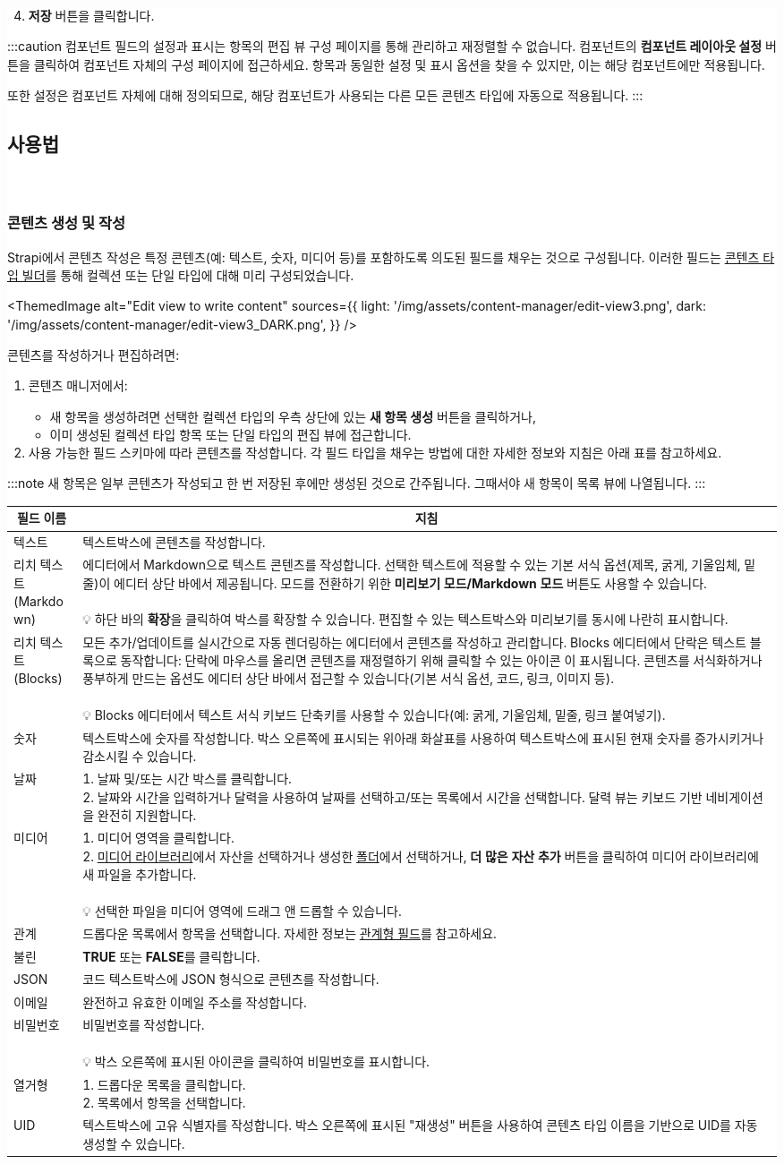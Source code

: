 4. **저장** 버튼을 클릭합니다.

:::caution
컴포넌트 필드의 설정과 표시는 항목의 편집 뷰 구성 페이지를 통해 관리하고 재정렬할 수 없습니다. 컴포넌트의 **컴포넌트 레이아웃 설정** 버튼을 클릭하여 컴포넌트 자체의 구성 페이지에 접근하세요. 항목과 동일한 설정 및 표시 옵션을 찾을 수 있지만, 이는 해당 컴포넌트에만 적용됩니다.

또한 설정은 컴포넌트 자체에 대해 정의되므로, 해당 컴포넌트가 사용되는 다른 모든 콘텐츠 타입에 자동으로 적용됩니다.
:::

</TabItem>

</Tabs>

## 사용법

<br/>

### 콘텐츠 생성 및 작성

Strapi에서 콘텐츠 작성은 특정 콘텐츠(예: 텍스트, 숫자, 미디어 등)를 포함하도록 의도된 필드를 채우는 것으로 구성됩니다. 이러한 필드는 [콘텐츠 타입 빌더](/cms/features/content-type-builder)를 통해 컬렉션 또는 단일 타입에 대해 미리 구성되었습니다.

<ThemedImage
  alt="Edit view to write content"
  sources={{
    light: '/img/assets/content-manager/edit-view3.png',
    dark: '/img/assets/content-manager/edit-view3_DARK.png',
  }}
/>

콘텐츠를 작성하거나 편집하려면:

1. <Icon name="feather" /> 콘텐츠 매니저에서:
    - 새 항목을 생성하려면 선택한 컬렉션 타입의 우측 상단에 있는 **새 항목 생성** 버튼을 클릭하거나,
    - 이미 생성된 컬렉션 타입 항목 또는 단일 타입의 편집 뷰에 접근합니다.
2. 사용 가능한 필드 스키마에 따라 콘텐츠를 작성합니다. 각 필드 타입을 채우는 방법에 대한 자세한 정보와 지침은 아래 표를 참고하세요.

:::note
새 항목은 일부 콘텐츠가 작성되고 한 번 저장된 후에만 생성된 것으로 간주됩니다. 그때서야 새 항목이 목록 뷰에 나열됩니다.
:::



| 필드 이름  | 지침                                                                                                                                                                                                                                                                                                                                                              |
| ----------- | ------------------------------------------------------------------------------------------------------------------------------------------------------------------------------------------------------------------------------------------------------------------------------------------------------------------------------------------------------------------------- |
| 텍스트        | 텍스트박스에 콘텐츠를 작성합니다.                                                                                                                                                                                                                                                                                                                                        |
| 리치 텍스트 (Markdown) | 에디터에서 Markdown으로 텍스트 콘텐츠를 작성합니다. 선택한 텍스트에 적용할 수 있는 기본 서식 옵션(제목, 굵게, 기울임체, 밑줄)이 에디터 상단 바에서 제공됩니다. 모드를 전환하기 위한 **미리보기 모드/Markdown 모드** 버튼도 사용할 수 있습니다. <br /><br /> 💡 하단 바의 **확장**을 클릭하여 박스를 확장할 수 있습니다. 편집할 수 있는 텍스트박스와 미리보기를 동시에 나란히 표시합니다. |
| 리치 텍스트 (Blocks) | 모든 추가/업데이트를 실시간으로 자동 렌더링하는 에디터에서 콘텐츠를 작성하고 관리합니다. Blocks 에디터에서 단락은 텍스트 블록으로 동작합니다: 단락에 마우스를 올리면 콘텐츠를 재정렬하기 위해 클릭할 수 있는 아이콘 <Icon name="dots-six-vertical" classes="ph-bold"/>이 표시됩니다. 콘텐츠를 서식화하거나 풍부하게 만드는 옵션도 에디터 상단 바에서 접근할 수 있습니다(기본 서식 옵션, 코드, 링크, 이미지 등).  <br /><br /> 💡 Blocks 에디터에서 텍스트 서식 키보드 단축키를 사용할 수 있습니다(예: 굵게, 기울임체, 밑줄, 링크 붙여넣기). |
| 숫자      | 텍스트박스에 숫자를 작성합니다. 박스 오른쪽에 표시되는 위아래 화살표를 사용하여 텍스트박스에 표시된 현재 숫자를 증가시키거나 감소시킬 수 있습니다.                                                                                                                                                                                                       |
| 날짜        | 1. 날짜 및/또는 시간 박스를 클릭합니다. <br /> 2. 날짜와 시간을 입력하거나 달력을 사용하여 날짜를 선택하고/또는 목록에서 시간을 선택합니다. 달력 뷰는 키보드 기반 네비게이션을 완전히 지원합니다. |
| 미디어       | 1. 미디어 영역을 클릭합니다. <br /> 2. [미디어 라이브러리](/cms/features/media-library)에서 자산을 선택하거나 생성한 [폴더](/cms/features/media-library#organizing-assets-with-folders)에서 선택하거나, **더 많은 자산 추가** 버튼을 클릭하여 미디어 라이브러리에 새 파일을 추가합니다. <br /><br /> 💡 선택한 파일을 미디어 영역에 드래그 앤 드롭할 수 있습니다.                                                                                                                                   |
| 관계    | 드롭다운 목록에서 항목을 선택합니다. 자세한 정보는 [관계형 필드](#relational-fields)를 참고하세요.                                                                                                                                                                                                          |
| 불린     | **TRUE** 또는 **FALSE**를 클릭합니다.                                                                                                                                                                                                                                                                                                                                               |
| JSON        | 코드 텍스트박스에 JSON 형식으로 콘텐츠를 작성합니다.                                                                                                                                                                                                                                                                                                                  |
| 이메일       | 완전하고 유효한 이메일 주소를 작성합니다.                                                                                                                                                                                                                                                                                                                                 |
| 비밀번호    | 비밀번호를 작성합니다. <br /><br /> 💡 박스 오른쪽에 표시된 <Icon name="eye" /> 아이콘을 클릭하여 비밀번호를 표시합니다.                                                                                                                                                                                                                                                                |
| 열거형 | 1. 드롭다운 목록을 클릭합니다. <br /> 2. 목록에서 항목을 선택합니다.                                                                                                                                                                                                                                                                                                       |
| UID         | 텍스트박스에 고유 식별자를 작성합니다. 박스 오른쪽에 표시된 "재생성" 버튼을 사용하여 콘텐츠 타입 이름을 기반으로 UID를 자동 생성할 수 있습니다.                                                                                                                                                                                                |
